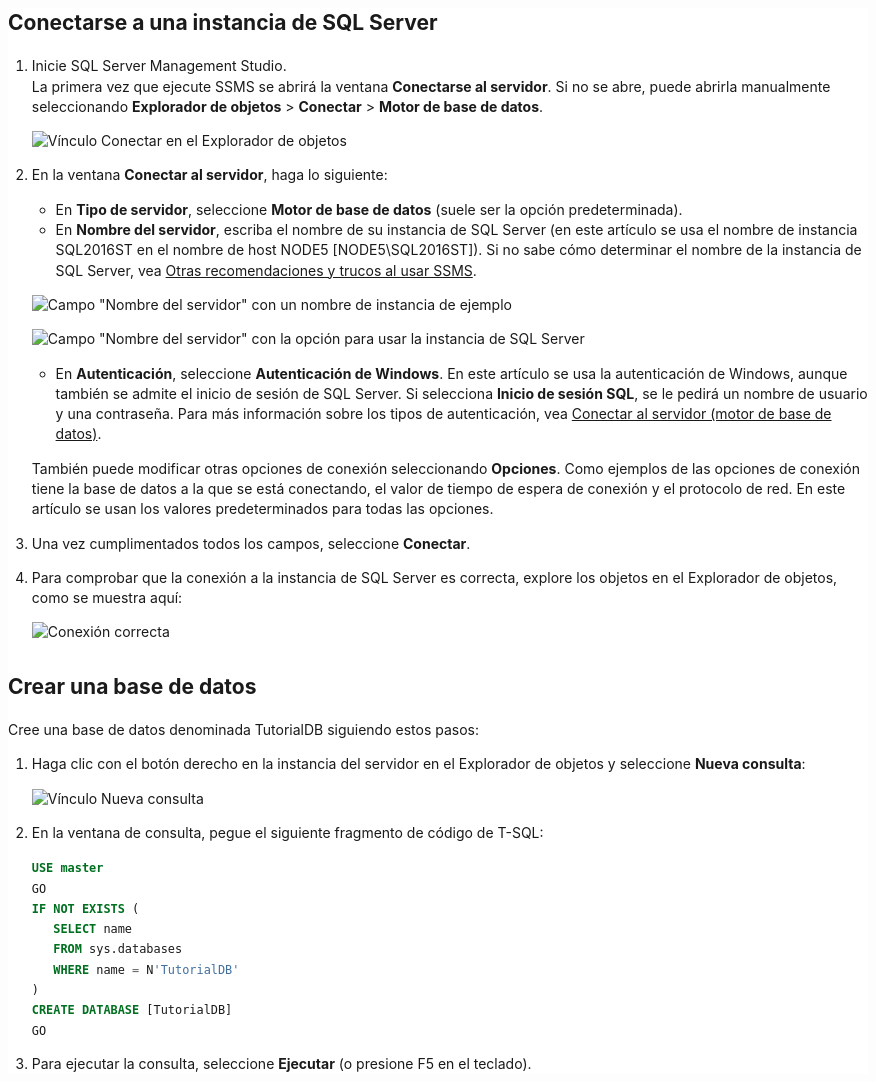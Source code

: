 
## <a name="connect-to-a-sql-server-instance"></a>Conectarse a una instancia de SQL Server

1. Inicie SQL Server Management Studio.  
    La primera vez que ejecute SSMS se abrirá la ventana **Conectarse al servidor**. Si no se abre, puede abrirla manualmente seleccionando **Explorador de objetos** > **Conectar** > **Motor de base de datos**.

    ![Vínculo Conectar en el Explorador de objetos](media/connect-query-sql-server/connectobjexp.png)

2. En la ventana **Conectar al servidor**, haga lo siguiente: 

    - En **Tipo de servidor**, seleccione **Motor de base de datos** (suele ser la opción predeterminada).
    - En **Nombre del servidor**, escriba el nombre de su instancia de SQL Server (en este artículo se usa el nombre de instancia SQL2016ST en el nombre de host NODE5 [NODE5\SQL2016ST]). Si no sabe cómo determinar el nombre de la instancia de SQL Server, vea [Otras recomendaciones y trucos al usar SSMS](ssms-tricks.md#determine-sql-server-name).  

    ![Campo "Nombre del servidor" con un nombre de instancia de ejemplo](media/connect-query-sql-server/connection.png)

    ![Campo "Nombre del servidor" con la opción para usar la instancia de SQL Server](media/connect-query-sql-server/connection2.png)

    - En **Autenticación**, seleccione **Autenticación de Windows**. En este artículo se usa la autenticación de Windows, aunque también se admite el inicio de sesión de SQL Server. Si selecciona **Inicio de sesión SQL**, se le pedirá un nombre de usuario y una contraseña. Para más información sobre los tipos de autenticación, vea [Conectar al servidor (motor de base de datos)](https://docs.microsoft.com/en-us/sql/ssms/f1-help/connect-to-server-database-engine).

    También puede modificar otras opciones de conexión seleccionando **Opciones**. Como ejemplos de las opciones de conexión tiene la base de datos a la que se está conectando, el valor de tiempo de espera de conexión y el protocolo de red. En este artículo se usan los valores predeterminados para todas las opciones. 

3. Una vez cumplimentados todos los campos, seleccione **Conectar**. 

4. Para comprobar que la conexión a la instancia de SQL Server es correcta, explore los objetos en el Explorador de objetos, como se muestra aquí: 

   ![Conexión correcta](media/connect-query-sql-server/successfulconnection.png)

## <a name="create-a-database"></a>Crear una base de datos
Cree una base de datos denominada TutorialDB siguiendo estos pasos: 

1. Haga clic con el botón derecho en la instancia del servidor en el Explorador de objetos y seleccione **Nueva consulta**:

   ![Vínculo Nueva consulta](media/connect-query-sql-server/newquery.png)
   
2. En la ventana de consulta, pegue el siguiente fragmento de código de T-SQL: 
   ```sql
   USE master
   GO
   IF NOT EXISTS (
      SELECT name
      FROM sys.databases
      WHERE name = N'TutorialDB'
   )
   CREATE DATABASE [TutorialDB]
   GO
   ```
2. Para ejecutar la consulta, seleccione **Ejecutar** (o presione F5 en el teclado). 
